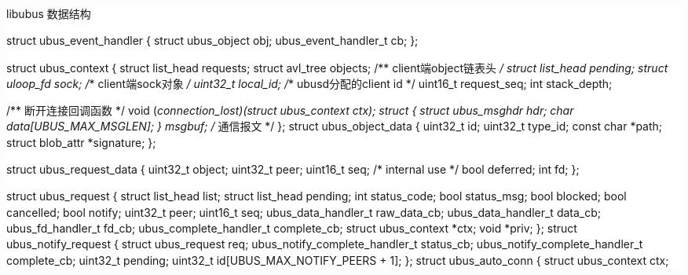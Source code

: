 libubus
数据结构

struct ubus_event_handler {
struct ubus_object obj;
ubus_event_handler_t cb;
};

struct ubus_context {
struct list_head requests;
struct avl_tree objects;    /** client端object链表头 */
struct list_head pending;
struct uloop_fd sock;       /** client端sock对象 */
uint32_t local_id;          /** ubusd分配的client id */
uint16_t request_seq;
int stack_depth;

/** 断开连接回调函数 */
void (*connection_lost)(struct ubus_context *ctx);
struct {
struct ubus_msghdr hdr;
char data[UBUS_MAX_MSGLEN];
} msgbuf;                   /** 通信报文 */
};
struct ubus_object_data {
uint32_t id;
uint32_t type_id;
const char *path;
struct blob_attr *signature;
};

struct ubus_request_data {
uint32_t object;
uint32_t peer;
uint16_t seq;
/* internal use */
bool deferred;
int fd;
};

struct ubus_request {
struct list_head list;
struct list_head pending;
int status_code;
bool status_msg;
bool blocked;
bool cancelled;
bool notify;
uint32_t peer;
uint16_t seq;
ubus_data_handler_t raw_data_cb;
ubus_data_handler_t data_cb;
ubus_fd_handler_t fd_cb;
ubus_complete_handler_t complete_cb;
struct ubus_context *ctx;
void *priv;
};
struct ubus_notify_request {
struct ubus_request req;
ubus_notify_complete_handler_t status_cb;
ubus_notify_complete_handler_t complete_cb;
uint32_t pending;
uint32_t id[UBUS_MAX_NOTIFY_PEERS + 1];
};
struct ubus_auto_conn {
struct ubus_context ctx;